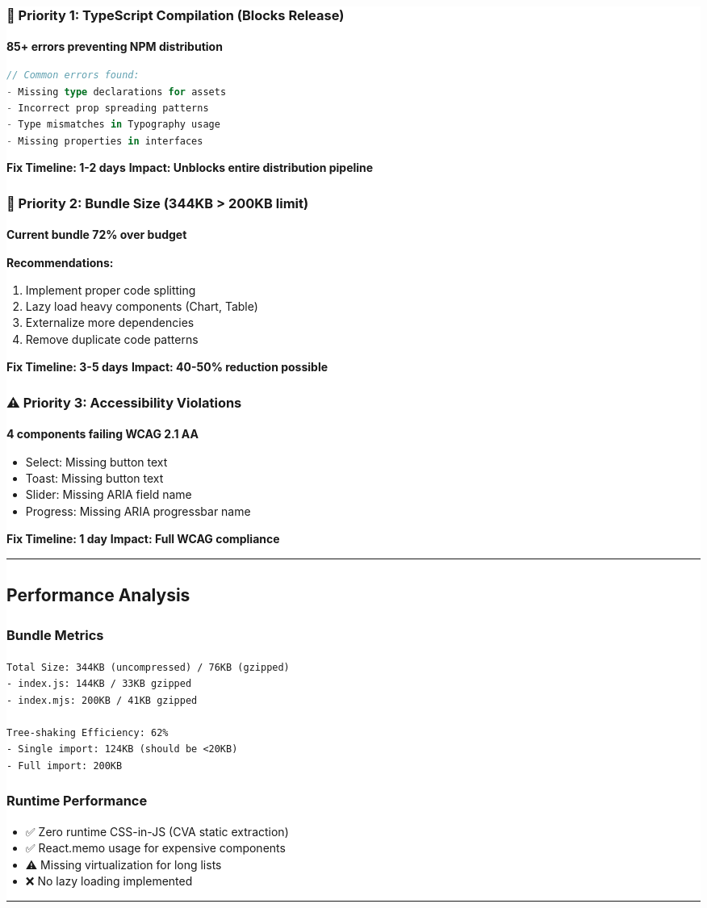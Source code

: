 ### 🚨 Priority 1: TypeScript Compilation (Blocks Release)
**85+ errors preventing NPM distribution**

```typescript
// Common errors found:
- Missing type declarations for assets
- Incorrect prop spreading patterns
- Type mismatches in Typography usage
- Missing properties in interfaces
```

**Fix Timeline: 1-2 days**
**Impact: Unblocks entire distribution pipeline**

### 🚨 Priority 2: Bundle Size (344KB > 200KB limit)
**Current bundle 72% over budget**

**Recommendations:**
1. Implement proper code splitting
2. Lazy load heavy components (Chart, Table)
3. Externalize more dependencies
4. Remove duplicate code patterns

**Fix Timeline: 3-5 days**
**Impact: 40-50% reduction possible**

### ⚠️ Priority 3: Accessibility Violations
**4 components failing WCAG 2.1 AA**

- Select: Missing button text
- Toast: Missing button text
- Slider: Missing ARIA field name
- Progress: Missing ARIA progressbar name

**Fix Timeline: 1 day**
**Impact: Full WCAG compliance**

---

## Performance Analysis

### Bundle Metrics
```
Total Size: 344KB (uncompressed) / 76KB (gzipped)
- index.js: 144KB / 33KB gzipped
- index.mjs: 200KB / 41KB gzipped

Tree-shaking Efficiency: 62%
- Single import: 124KB (should be <20KB)
- Full import: 200KB
```

### Runtime Performance
- ✅ Zero runtime CSS-in-JS (CVA static extraction)
- ✅ React.memo usage for expensive components
- ⚠️ Missing virtualization for long lists
- ❌ No lazy loading implemented

---